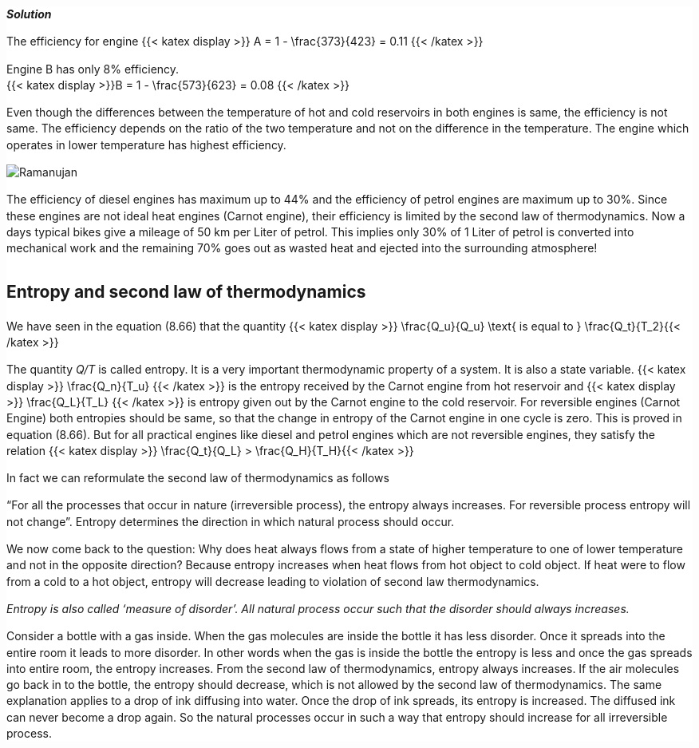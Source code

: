 **_Solution_**

The efficiency for engine
{{< katex display >}} A = 1 - \frac{373}{423} = 0.11 {{< /katex >}}


Engine B has only 8% efficiency.  
{{< katex display >}}B = 1 - \frac{573}{623} = 0.08 {{< /katex >}}

Even though the differences between the temperature of hot and cold reservoirs in both engines is same, the efficiency is not same. The efficiency depends on the ratio of the two temperature and not on the difference in the temperature. The engine which operates in lower temperature has highest efficiency.

![Ramanujan](image_10.jpg)

The efficiency of diesel engines has maximum up to 44% and the efficiency of petrol engines are maximum up to 30%. Since these engines are not ideal heat engines (Carnot engine), their efficiency is limited by the second law of thermodynamics. Now a days typical bikes give a mileage of 50 km per Liter of petrol. This implies only 30% of 1 Liter of petrol is converted into mechanical work and the remaining 70% goes out as wasted heat and ejected into the surrounding atmosphere!

## Entropy and second law of thermodynamics


We have seen in the equation (8.66) that the quantity {{< katex display >}} \frac{Q_u}{Q_u} \text{ is equal to }   \frac{Q_t}{T_2}{{< /katex >}}



The quantity _Q/T_ is called entropy. It is a very important thermodynamic property of a system. It is also a state variable.
{{< katex display >}} \frac{Q_n}{T_u} {{< /katex >}}
is the entropy received by the Carnot engine from hot reservoir and {{< katex display >}} \frac{Q_L}{T_L} {{< /katex >}}
is entropy given out by the Carnot engine to the cold reservoir. For reversible engines (Carnot Engine) both entropies should be same, so that the change in entropy of the Carnot engine in one cycle is zero. This is proved in equation (8.66). But for all practical engines like diesel and petrol engines which are not reversible engines, they satisfy the relation {{< katex display >}} \frac{Q_t}{Q_L} >  \frac{Q_H}{T_H}{{< /katex >}}

In fact we can reformulate the second law of thermodynamics as follows

“For all the processes that occur in nature (irreversible process), the entropy always increases. For reversible process entropy will not change”. Entropy determines the direction in which natural process should occur.

We now come back to the question: Why does heat always flows from a state of higher temperature to one of lower temperature and not in the opposite direction? Because entropy increases when heat flows from hot object to cold object. If heat were to flow from a cold to a hot object, entropy will decrease leading to violation of second law thermodynamics.

_Entropy is also called ‘measure of disorder’. All natural process occur such that the disorder should always increases._

Consider a bottle with a gas inside. When the gas molecules are inside the bottle it has less disorder. Once it spreads into the entire room it leads to more disorder. In other words when the gas is inside the bottle the entropy is less and once the gas spreads into entire room, the entropy increases. From the second law of thermodynamics, entropy always increases. If the air molecules go back in to the bottle, the entropy should decrease, which is not allowed by the second law of thermodynamics. The same explanation applies to a drop of ink diffusing into water. Once the drop of ink spreads, its entropy is increased. The diffused ink can never become a drop again. So the natural processes occur in such a way that entropy should increase for all irreversible process.